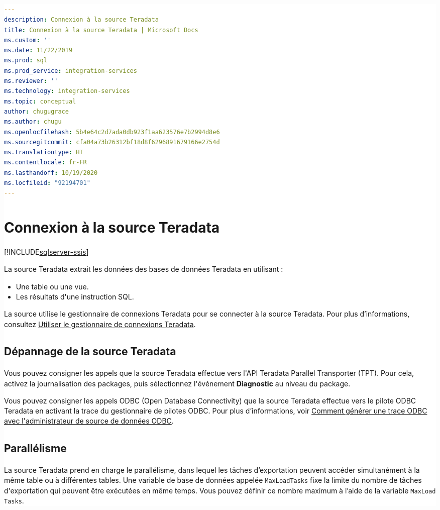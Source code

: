 ```yaml
---
description: Connexion à la source Teradata
title: Connexion à la source Teradata | Microsoft Docs
ms.custom: ''
ms.date: 11/22/2019
ms.prod: sql
ms.prod_service: integration-services
ms.reviewer: ''
ms.technology: integration-services
ms.topic: conceptual
author: chugugrace
ms.author: chugu
ms.openlocfilehash: 5b4e64c2d7ada0db923f1aa623576e7b2994d8e6
ms.sourcegitcommit: cfa04a73b26312bf18d8f6296891679166e2754d
ms.translationtype: HT
ms.contentlocale: fr-FR
ms.lasthandoff: 10/19/2020
ms.locfileid: "92194701"
---
```

# <a name="connect-to-the-teradata-source"></a>Connexion à la source Teradata

[!INCLUDE[sqlserver-ssis](../../includes/applies-to-version/sqlserver-ssis.md)]

La source Teradata extrait les données des bases de données Teradata en utilisant :
- Une table ou une vue.
- Les résultats d'une instruction SQL.

La source utilise le gestionnaire de connexions Teradata pour se connecter à la source Teradata. Pour plus d’informations, consultez [Utiliser le gestionnaire de connexions Teradata](teradata-connection-manager.md).

## <a name="troubleshoot-the-teradata-source"></a>Dépannage de la source Teradata

Vous pouvez consigner les appels que la source Teradata effectue vers l'API Teradata Parallel Transporter (TPT). Pour cela, activez la journalisation des packages, puis sélectionnez l'événement **Diagnostic** au niveau du package.

Vous pouvez consigner les appels ODBC (Open Database Connectivity) que la source Teradata effectue vers le pilote ODBC Teradata en activant la trace du gestionnaire de pilotes ODBC. Pour plus d’informations, voir [Comment générer une trace ODBC avec l'administrateur de source de données ODBC](../../odbc/admin/setting-tracing-options.md).

## <a name="parallelism"></a>Parallélisme

La source Teradata prend en charge le parallélisme, dans lequel les tâches d’exportation peuvent accéder simultanément à la même table ou à différentes tables. Une variable de base de données appelée `MaxLoadTasks` fixe la limite du nombre de tâches d'exportation qui peuvent être exécutées en même temps. Vous pouvez définir ce nombre maximum à l’aide de la variable `MaxLoadTasks`.
